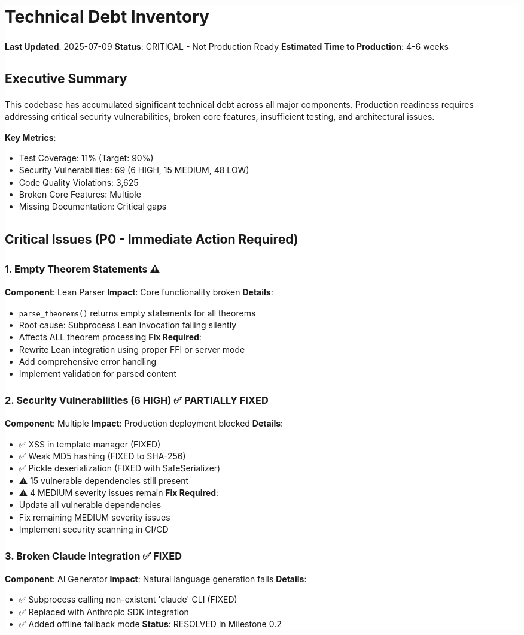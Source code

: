 # Technical Debt Inventory

**Last Updated**: 2025-07-09
**Status**: CRITICAL - Not Production Ready
**Estimated Time to Production**: 4-6 weeks

## Executive Summary

This codebase has accumulated significant technical debt across all major components. Production readiness requires addressing critical security vulnerabilities, broken core features, insufficient testing, and architectural issues.

**Key Metrics**:
- Test Coverage: 11% (Target: 90%)
- Security Vulnerabilities: 69 (6 HIGH, 15 MEDIUM, 48 LOW)
- Code Quality Violations: 3,625
- Broken Core Features: Multiple
- Missing Documentation: Critical gaps

## Critical Issues (P0 - Immediate Action Required)

### 1. Empty Theorem Statements ⚠️
**Component**: Lean Parser
**Impact**: Core functionality broken
**Details**:
- `parse_theorems()` returns empty statements for all theorems
- Root cause: Subprocess Lean invocation failing silently
- Affects ALL theorem processing
**Fix Required**:
- Rewrite Lean integration using proper FFI or server mode
- Add comprehensive error handling
- Implement validation for parsed content

### 2. Security Vulnerabilities (6 HIGH) ✅ PARTIALLY FIXED
**Component**: Multiple
**Impact**: Production deployment blocked
**Details**:
- ✅ XSS in template manager (FIXED)
- ✅ Weak MD5 hashing (FIXED to SHA-256)
- ✅ Pickle deserialization (FIXED with SafeSerializer)
- ⚠️ 15 vulnerable dependencies still present
- ⚠️ 4 MEDIUM severity issues remain
**Fix Required**:
- Update all vulnerable dependencies
- Fix remaining MEDIUM severity issues
- Implement security scanning in CI/CD

### 3. Broken Claude Integration ✅ FIXED
**Component**: AI Generator
**Impact**: Natural language generation fails
**Details**:
- ✅ Subprocess calling non-existent 'claude' CLI (FIXED)
- ✅ Replaced with Anthropic SDK integration
- ✅ Added offline fallback mode
**Status**: RESOLVED in Milestone 0.2
